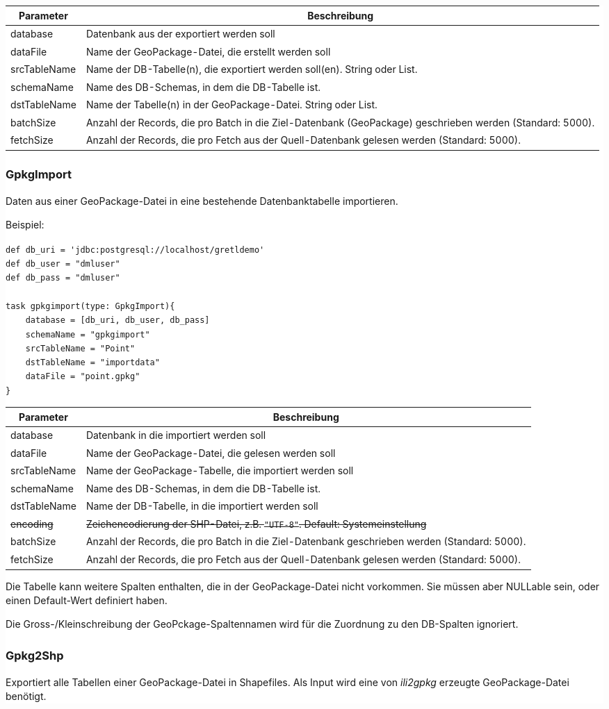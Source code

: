 Parameter | Beschreibung
----------|-------------------
database | Datenbank aus der exportiert werden soll
dataFile  | Name der GeoPackage-Datei, die erstellt werden soll
srcTableName | Name der DB-Tabelle(n), die exportiert werden soll(en). String oder List.
schemaName | Name des DB-Schemas, in dem die DB-Tabelle ist.
dstTableName | Name der Tabelle(n) in der GeoPackage-Datei. String oder List.
batchSize | Anzahl der Records, die pro Batch in die Ziel-Datenbank (GeoPackage) geschrieben werden (Standard: 5000). 
fetchSize | Anzahl der Records, die pro Fetch aus der Quell-Datenbank gelesen werden (Standard: 5000). 

### GpkgImport

Daten aus einer GeoPackage-Datei in eine bestehende Datenbanktabelle importieren.

Beispiel:
```
def db_uri = 'jdbc:postgresql://localhost/gretldemo'
def db_user = "dmluser"
def db_pass = "dmluser"

task gpkgimport(type: GpkgImport){
    database = [db_uri, db_user, db_pass]
    schemaName = "gpkgimport"
    srcTableName = "Point"
    dstTableName = "importdata"
    dataFile = "point.gpkg"
}
```

Parameter | Beschreibung
----------|-------------------
database | Datenbank in die importiert werden soll
dataFile  | Name der GeoPackage-Datei, die gelesen werden soll
srcTableName | Name der GeoPackage-Tabelle, die importiert werden soll
schemaName | Name des DB-Schemas, in dem die DB-Tabelle ist.
dstTableName | Name der DB-Tabelle, in die importiert werden soll 
~~encoding~~ | ~~Zeichencodierung der SHP-Datei, z.B. ``"UTF-8"``. Default: Systemeinstellung~~
batchSize | Anzahl der Records, die pro Batch in die Ziel-Datenbank geschrieben werden (Standard: 5000). 
fetchSize | Anzahl der Records, die pro Fetch aus der Quell-Datenbank gelesen werden (Standard: 5000). 

Die Tabelle kann weitere Spalten enthalten, die in der GeoPackage-Datei nicht vorkommen. Sie müssen
aber NULLable sein, oder einen Default-Wert definiert haben.

Die Gross-/Kleinschreibung der GeoPckage-Spaltennamen wird für die Zuordnung zu den DB-Spalten ignoriert.

### Gpkg2Shp 

Exportiert alle Tabellen einer GeoPackage-Datei in Shapefiles. Als Input wird eine von _ili2gpkg_ erzeugte GeoPackage-Datei benötigt. 
